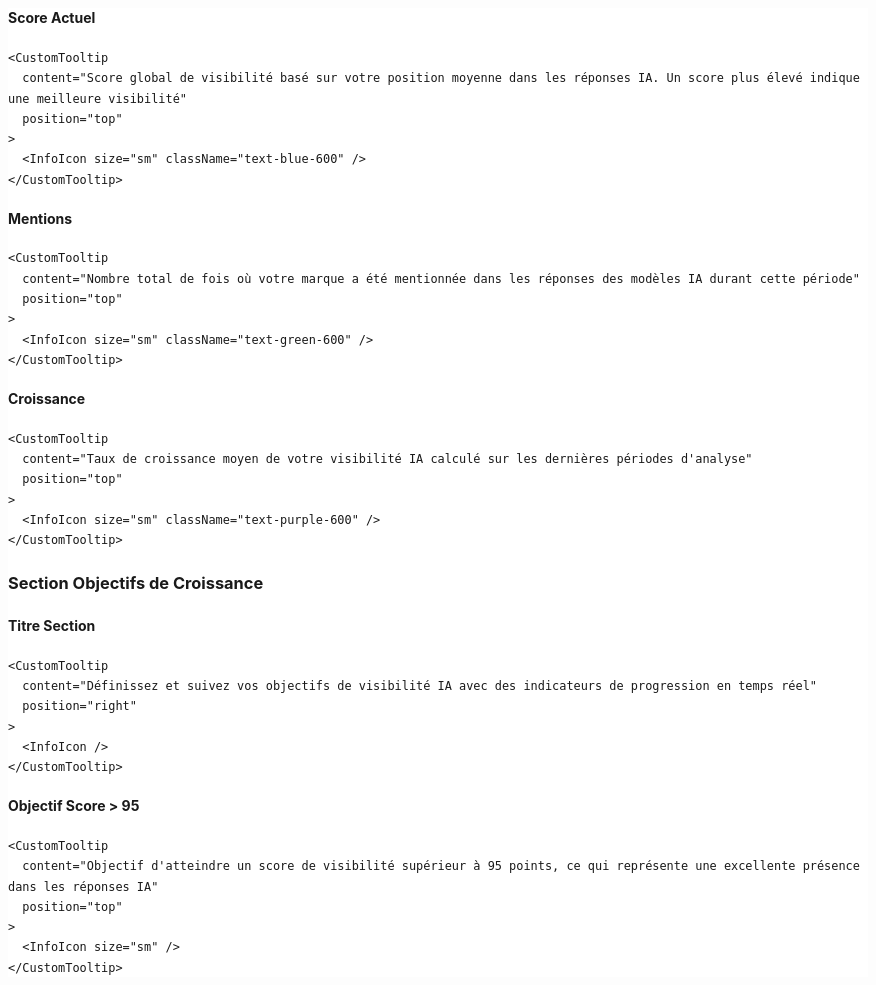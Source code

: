 #### Score Actuel
```tsx
<CustomTooltip 
  content="Score global de visibilité basé sur votre position moyenne dans les réponses IA. Un score plus élevé indique une meilleure visibilité"
  position="top"
>
  <InfoIcon size="sm" className="text-blue-600" />
</CustomTooltip>
```

#### Mentions
```tsx
<CustomTooltip 
  content="Nombre total de fois où votre marque a été mentionnée dans les réponses des modèles IA durant cette période"
  position="top"
>
  <InfoIcon size="sm" className="text-green-600" />
</CustomTooltip>
```

#### Croissance
```tsx
<CustomTooltip 
  content="Taux de croissance moyen de votre visibilité IA calculé sur les dernières périodes d'analyse"
  position="top"
>
  <InfoIcon size="sm" className="text-purple-600" />
</CustomTooltip>
```

### **Section Objectifs de Croissance**

#### Titre Section
```tsx
<CustomTooltip 
  content="Définissez et suivez vos objectifs de visibilité IA avec des indicateurs de progression en temps réel"
  position="right"
>
  <InfoIcon />
</CustomTooltip>
```

#### Objectif Score > 95
```tsx
<CustomTooltip 
  content="Objectif d'atteindre un score de visibilité supérieur à 95 points, ce qui représente une excellente présence dans les réponses IA"
  position="top"
>
  <InfoIcon size="sm" />
</CustomTooltip>
```
